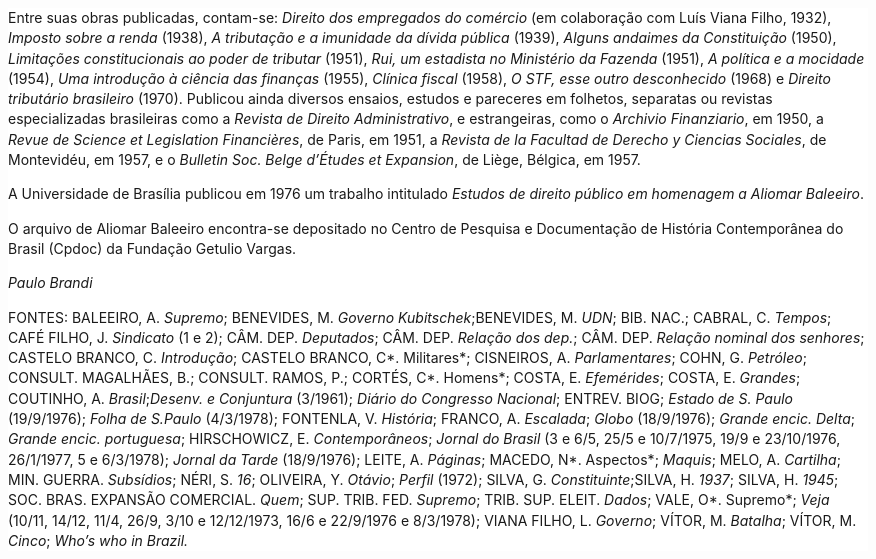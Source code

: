 Entre suas obras publicadas, contam-se: *Direito dos empregados do
comércio* (em colaboração com Luís Viana Filho, 1932), *Imposto sobre a
renda* (1938), *A tributação e a imunidade da dívida pública* (1939),
*Alguns andaimes da Constituição* (1950), *Limitações constitucionais ao
poder de tributar* (1951), *Rui, um estadista no Ministério da Fazenda*
(1951), *A política e a mocidade* (1954), *Uma introdução à ciência das
finanças* (1955), *Clínica fiscal* (1958), *O STF, esse outro
desconhecido* (1968) e *Direito tributário brasileiro* (1970). Publicou
ainda diversos ensaios, estudos e pareceres em folhetos, separatas ou
revistas especializadas brasileiras como a *Revista de Direito
Administrativo*, e estrangeiras, como o *Archivio Finanziario*, em 1950,
a *Revue de Science et Legislation Financières*, de Paris, em 1951, a
*Revista de la Facultad de Derecho y Ciencias Sociales*, de Montevidéu,
em 1957, e o *Bulletin Soc. Belge d’Études et Expansion*, de Liège,
Bélgica, em 1957.

A Universidade de Brasília publicou em 1976 um trabalho intitulado
*Estudos de* *direito público em homenagem a Aliomar* *Baleeiro*.

O arquivo de Aliomar Baleeiro encontra-se depositado no Centro de
Pesquisa e Documentação de História Contemporânea do Brasil (Cpdoc) da
Fundação Getulio Vargas.

*Paulo Brandi*

FONTES: BALEEIRO, A. *Supremo*; BENEVIDES, M. *Governo
Kubitschek*;BENEVIDES, M. *UDN*; BIB. NAC.; CABRAL, C. *Tempos*; CAFÉ
FILHO, J. *Sindicato* (1 e 2); CÂM. DEP. *Deputados*; CÂM. DEP.
*Relação* *dos dep.*; CÂM. DEP. *Relação nominal dos* *senhores*;
CASTELO BRANCO, C. *Introdução*; CASTELO BRANCO, C*. Militares*;
CISNEIROS, A. *Parlamentares*; COHN, G. *Petróleo*; CONSULT. MAGALHÃES,
B.; CONSULT. RAMOS, P.; CORTÉS, C*. Homens*; COSTA, E. *Efemérides*;
COSTA, E. *Grandes*; COUTINHO, A. *Brasil*;*Desenv. e Conjuntura*
(3/1961); *Diário do Congresso Nacional*; ENTREV. BIOG; *Estado de S.
Paulo* (19/9/1976); *Folha de S.Paulo* (4/3/1978); FONTENLA, V.
*História*; FRANCO, A. *Escalada*; *Globo* (18/9/1976); *Grande encic.
Delta*; *Grande encic. portuguesa*; HIRSCHOWICZ, E. *Contemporâneos*;
*Jornal do Brasil* (3 e 6/5, 25/5 e 10/7/1975, 19/9 e 23/10/1976,
26/1/1977, 5 e 6/3/1978); *Jornal da Tarde* (18/9/1976); LEITE, A.
*Páginas*; MACEDO, N*. Aspectos*; *Maquis*; MELO, A. *Cartilha*; MIN.
GUERRA. *Subsídios*; NÉRI, S. *16*; OLIVEIRA, Y. *Otávio*; *Perfil*
(1972); SILVA, G. *Constituinte*;SILVA, H. *1937*; SILVA, H. *1945*;
SOC. BRAS. EXPANSÃO COMERCIAL. *Quem*; SUP. TRIB. FED. *Supremo*; TRIB.
SUP. ELEIT. *Dados*; VALE, O*. Supremo*; *Veja* (10/11, 14/12, 11/4,
26/9, 3/10 e 12/12/1973, 16/6 e 22/9/1976 e 8/3/1978); VIANA FILHO, L.
*Governo*; VÍTOR, M. *Batalha*; VÍTOR, M. *Cinco*; *Who’s who in
Brazil.*
